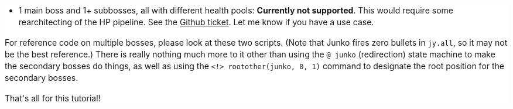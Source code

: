 - 1 main boss and 1+ subbosses, all with different health pools: **Currently not supported**. This would require some rearchitecting of the HP pipeline. See the [Github ticket](https://github.com/Bagoum/danmokou/issues/2). Let me know if you have a use case.



For reference code on multiple bosses, please look at these two scripts. (Note that Junko fires zero bullets in `jy.all`, so it may not be the best reference.) There is really nothing much more to it other than using the `@ junko` (redirection) state machine to make the secondary bosses do things, as well as using the `<!> rootother(junko, 0, 1)` command to designate the root position for the secondary bosses.

That's all for this tutorial!